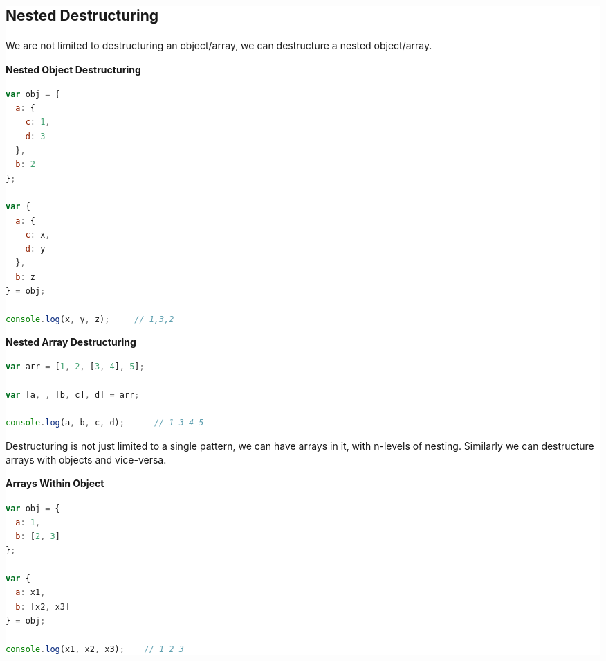 

## Nested Destructuring


We are not limited to destructuring an object/array, we can destructure a nested object/array.

****Nested Object Destructuring****

```js
var obj = {
  a: {
    c: 1,
    d: 3
  },
  b: 2
};

var {
  a: {
    c: x,
    d: y
  },
  b: z
} = obj;

console.log(x, y, z);     // 1,3,2

```

****Nested Array Destructuring****

```js
var arr = [1, 2, [3, 4], 5];

var [a, , [b, c], d] = arr;

console.log(a, b, c, d);      // 1 3 4 5

```

Destructuring is not just limited to a single pattern, we can have arrays in it, with n-levels of nesting. Similarly we can destructure arrays with objects and vice-versa.

****Arrays Within Object****

```js
var obj = {
  a: 1,
  b: [2, 3]
};

var {
  a: x1,
  b: [x2, x3]
} = obj;

console.log(x1, x2, x3);    // 1 2 3

```

